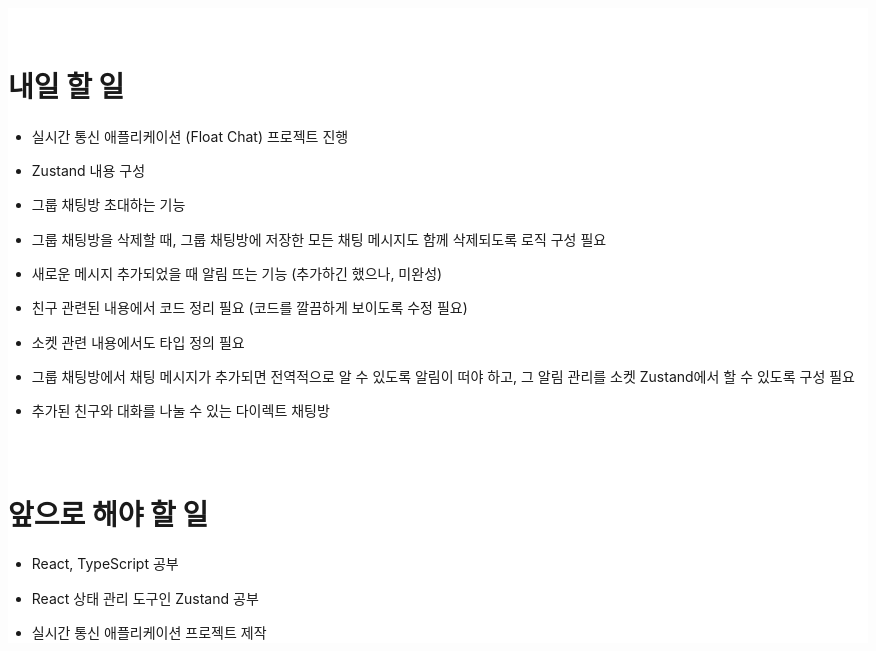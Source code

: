 <br />

# 내일 할 일

- 실시간 통신 애플리케이션 (Float Chat) 프로젝트 진행

- Zustand 내용 구성

- 그룹 채팅방 초대하는 기능

- 그룹 채팅방을 삭제할 때, 그룹 채팅방에 저장한 모든 채팅 메시지도 함께 삭제되도록 로직 구성 필요

- 새로운 메시지 추가되었을 때 알림 뜨는 기능 (추가하긴 했으나, 미완성)

- 친구 관련된 내용에서 코드 정리 필요 (코드를 깔끔하게 보이도록 수정 필요)

- 소켓 관련 내용에서도 타입 정의 필요

- 그룹 채팅방에서 채팅 메시지가 추가되면 전역적으로 알 수 있도록 알림이 떠야 하고, 그 알림 관리를 소켓 Zustand에서 할 수 있도록 구성 필요

- 추가된 친구와 대화를 나눌 수 있는 다이렉트 채팅방

<br />

# 앞으로 해야 할 일

- React, TypeScript 공부

- React 상태 관리 도구인 Zustand 공부

- 실시간 통신 애플리케이션 프로젝트 제작
